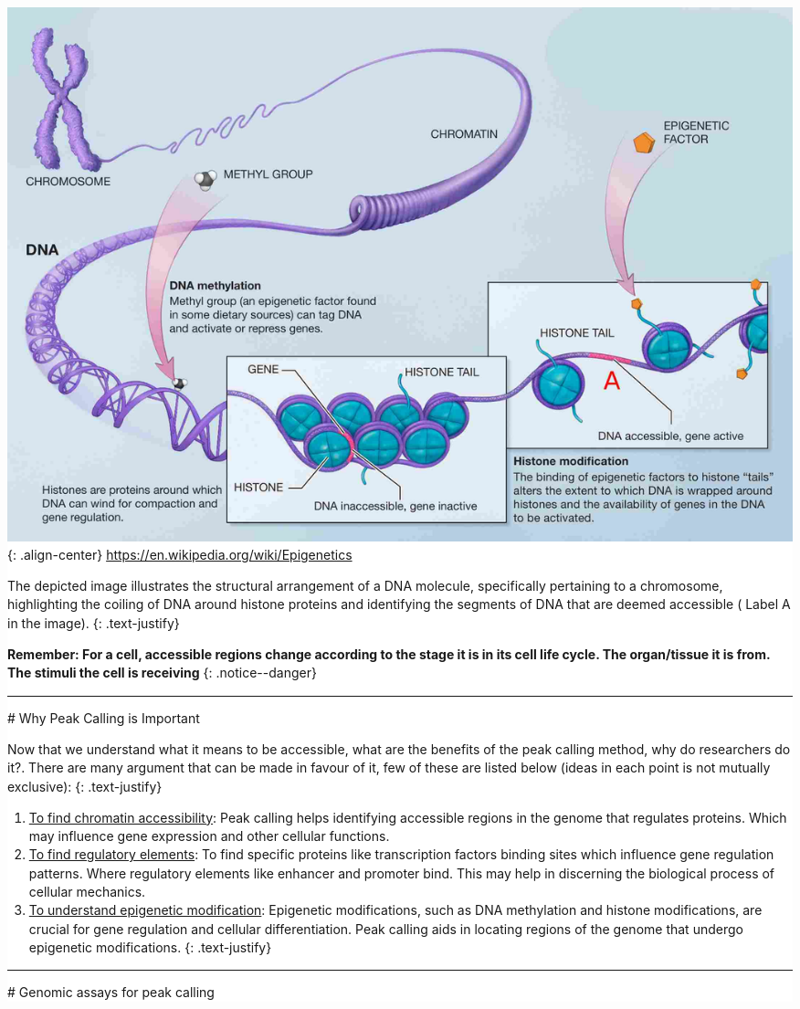 ![image-center](/assets/images/peak_call_1.jpg){: .align-center}
https://en.wikipedia.org/wiki/Epigenetics

The depicted image illustrates the structural arrangement of a DNA molecule, specifically pertaining to a chromosome, highlighting the coiling of DNA around histone proteins and identifying the segments of DNA that are deemed accessible ( Label A in the image). 
{: .text-justify}

**Remember: For a cell, accessible regions change according to the stage it is in its cell life cycle. The organ/tissue it is from. The stimuli the cell is receiving**
{: .notice--danger}
<hr>
# Why Peak Calling is Important

Now that we understand what it means to be accessible, what are the benefits of the peak calling method, why do researchers do it?. There are many argument that can be made in favour of it, few of these are listed below (ideas in each point is not mutually exclusive): 
{: .text-justify}

1. <u>To find chromatin accessibility</u>: Peak calling helps identifying accessible regions in the genome that regulates proteins. Which may influence gene expression and other cellular functions.
2. <u>To find regulatory elements</u>: To find specific proteins like transcription factors binding sites which influence gene regulation patterns. Where regulatory elements like enhancer and promoter bind. This may help in discerning the biological process of cellular mechanics. 
3. <u>To understand epigenetic modification</u>: Epigenetic modifications, such as DNA methylation and histone modifications, are crucial for gene regulation and cellular differentiation. Peak calling aids in locating regions of the genome that undergo epigenetic modifications. 
{: .text-justify}
<hr>
# Genomic assays for peak calling
